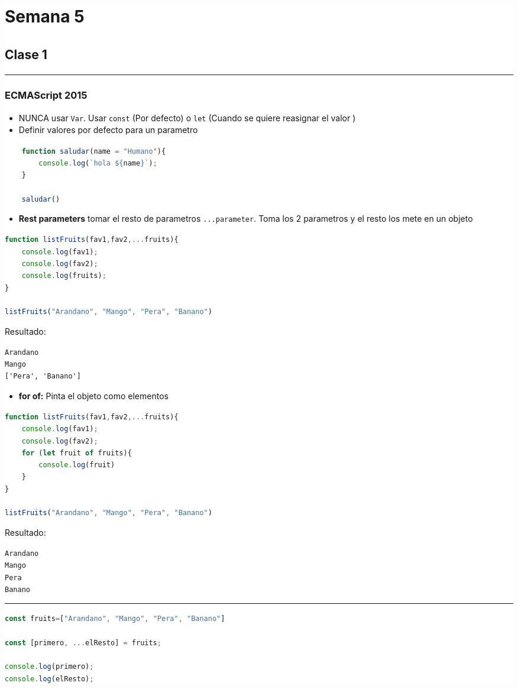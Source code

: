 # Semana 5

## Clase 1
---
### ECMAScript 2015

- NUNCA usar `Var`. Usar `const` (Por defecto) o `let` (Cuando se quiere reasignar el valor )
- Definir valores por defecto para un parametro
```js
    function saludar(name = "Humano"){
        console.log(`hola ${name}`);
    }

    saludar()
```

- **Rest parameters** tomar el resto de parametros `...parameter`.
Toma los 2 parametros y el resto los mete en un objeto
```js
function listFruits(fav1,fav2,...fruits){
    console.log(fav1);
    console.log(fav2);
    console.log(fruits);
}

listFruits("Arandano", "Mango", "Pera", "Banano")
```

Resultado:

```
Arandano
Mango
['Pera', 'Banano']
```

- **for of:** Pinta el objeto como elementos
 
```js
function listFruits(fav1,fav2,...fruits){
    console.log(fav1);
    console.log(fav2);
    for (let fruit of fruits){
        console.log(fruit)
    }
}

listFruits("Arandano", "Mango", "Pera", "Banano")
```
Resultado:

```
Arandano
Mango
Pera
Banano
```
---
```js
const fruits=["Arandano", "Mango", "Pera", "Banano"]

const [primero, ...elResto] = fruits;

console.log(primero);
console.log(elResto);
```